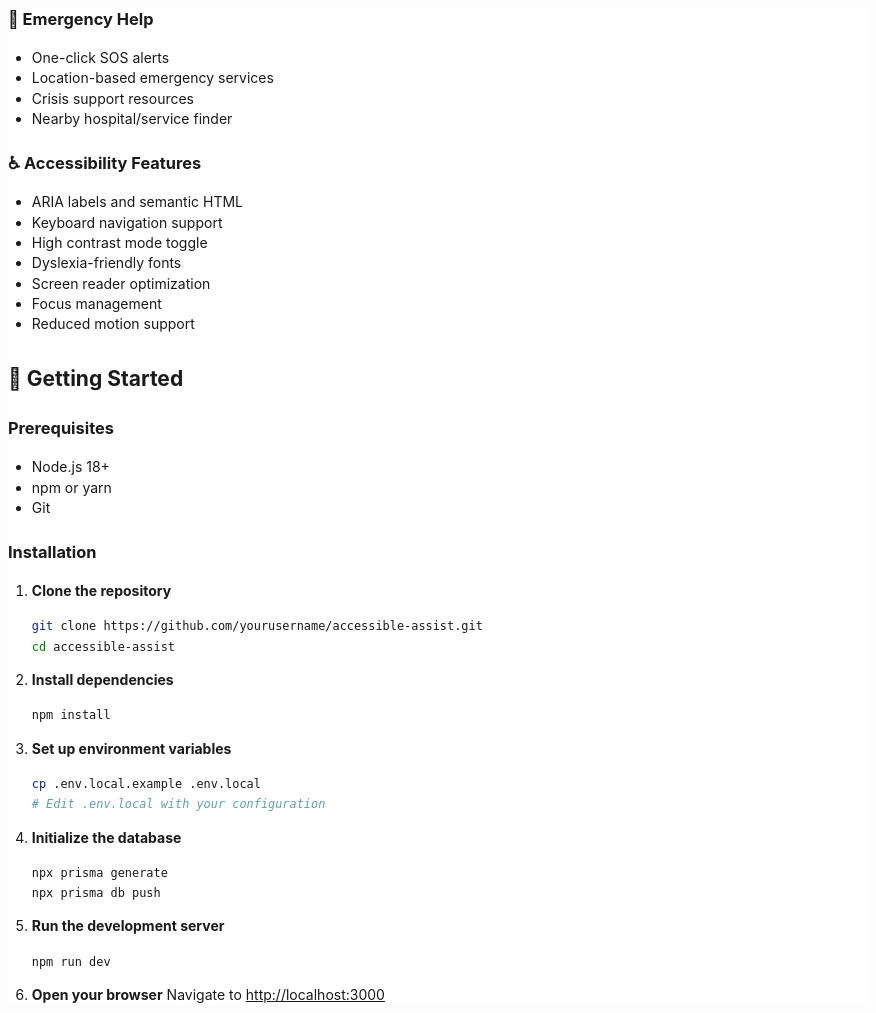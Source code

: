 ### 🚨 Emergency Help
- One-click SOS alerts
- Location-based emergency services
- Crisis support resources
- Nearby hospital/service finder

### ♿ Accessibility Features
- ARIA labels and semantic HTML
- Keyboard navigation support
- High contrast mode toggle
- Dyslexia-friendly fonts
- Screen reader optimization
- Focus management
- Reduced motion support

## 🚀 Getting Started

### Prerequisites
- Node.js 18+ 
- npm or yarn
- Git

### Installation

1. **Clone the repository**
   ```bash
   git clone https://github.com/yourusername/accessible-assist.git
   cd accessible-assist
   ```

2. **Install dependencies**
   ```bash
   npm install
   ```

3. **Set up environment variables**
   ```bash
   cp .env.local.example .env.local
   # Edit .env.local with your configuration
   ```

4. **Initialize the database**
   ```bash
   npx prisma generate
   npx prisma db push
   ```

5. **Run the development server**
   ```bash
   npm run dev
   ```

6. **Open your browser**
   Navigate to [http://localhost:3000](http://localhost:3000)
